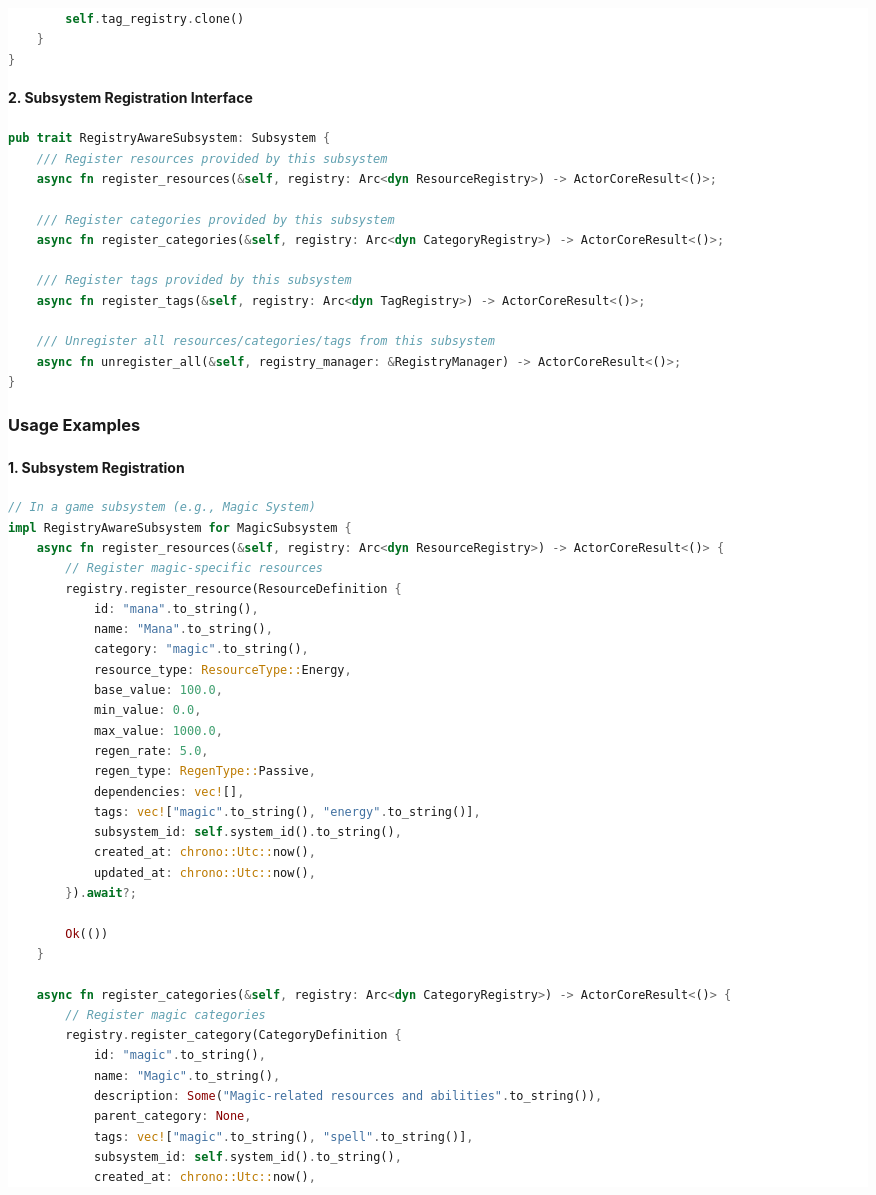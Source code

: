 ```rust
        self.tag_registry.clone()
    }
}
```

#### 2. Subsystem Registration Interface
```rust
pub trait RegistryAwareSubsystem: Subsystem {
    /// Register resources provided by this subsystem
    async fn register_resources(&self, registry: Arc<dyn ResourceRegistry>) -> ActorCoreResult<()>;
    
    /// Register categories provided by this subsystem
    async fn register_categories(&self, registry: Arc<dyn CategoryRegistry>) -> ActorCoreResult<()>;
    
    /// Register tags provided by this subsystem
    async fn register_tags(&self, registry: Arc<dyn TagRegistry>) -> ActorCoreResult<()>;
    
    /// Unregister all resources/categories/tags from this subsystem
    async fn unregister_all(&self, registry_manager: &RegistryManager) -> ActorCoreResult<()>;
}
```

### Usage Examples

#### 1. Subsystem Registration
```rust
// In a game subsystem (e.g., Magic System)
impl RegistryAwareSubsystem for MagicSubsystem {
    async fn register_resources(&self, registry: Arc<dyn ResourceRegistry>) -> ActorCoreResult<()> {
        // Register magic-specific resources
        registry.register_resource(ResourceDefinition {
            id: "mana".to_string(),
            name: "Mana".to_string(),
            category: "magic".to_string(),
            resource_type: ResourceType::Energy,
            base_value: 100.0,
            min_value: 0.0,
            max_value: 1000.0,
            regen_rate: 5.0,
            regen_type: RegenType::Passive,
            dependencies: vec![],
            tags: vec!["magic".to_string(), "energy".to_string()],
            subsystem_id: self.system_id().to_string(),
            created_at: chrono::Utc::now(),
            updated_at: chrono::Utc::now(),
        }).await?;
        
        Ok(())
    }
    
    async fn register_categories(&self, registry: Arc<dyn CategoryRegistry>) -> ActorCoreResult<()> {
        // Register magic categories
        registry.register_category(CategoryDefinition {
            id: "magic".to_string(),
            name: "Magic".to_string(),
            description: Some("Magic-related resources and abilities".to_string()),
            parent_category: None,
            tags: vec!["magic".to_string(), "spell".to_string()],
            subsystem_id: self.system_id().to_string(),
            created_at: chrono::Utc::now(),
```